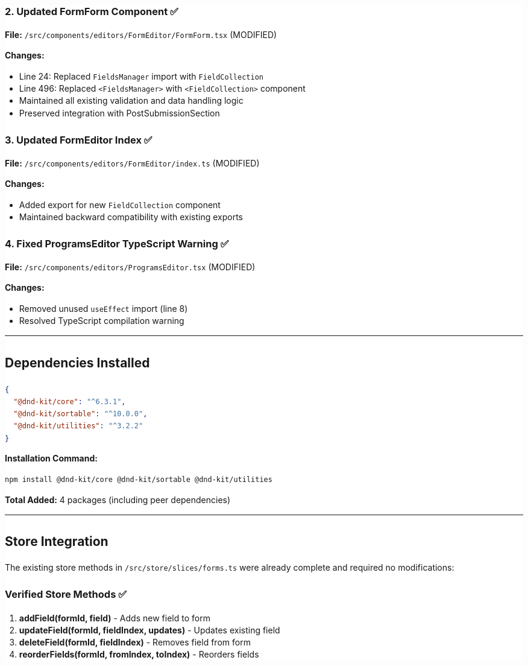 ### 2. Updated FormForm Component ✅
**File:** `/src/components/editors/FormEditor/FormForm.tsx` (MODIFIED)

**Changes:**
- Line 24: Replaced `FieldsManager` import with `FieldCollection`
- Line 496: Replaced `<FieldsManager>` with `<FieldCollection>` component
- Maintained all existing validation and data handling logic
- Preserved integration with PostSubmissionSection

### 3. Updated FormEditor Index ✅
**File:** `/src/components/editors/FormEditor/index.ts` (MODIFIED)

**Changes:**
- Added export for new `FieldCollection` component
- Maintained backward compatibility with existing exports

### 4. Fixed ProgramsEditor TypeScript Warning ✅
**File:** `/src/components/editors/ProgramsEditor.tsx` (MODIFIED)

**Changes:**
- Removed unused `useEffect` import (line 8)
- Resolved TypeScript compilation warning

---

## Dependencies Installed

```json
{
  "@dnd-kit/core": "^6.3.1",
  "@dnd-kit/sortable": "^10.0.0",
  "@dnd-kit/utilities": "^3.2.2"
}
```

**Installation Command:**
```bash
npm install @dnd-kit/core @dnd-kit/sortable @dnd-kit/utilities
```

**Total Added:** 4 packages (including peer dependencies)

---

## Store Integration

The existing store methods in `/src/store/slices/forms.ts` were already complete and required no modifications:

### Verified Store Methods ✅

1. **addField(formId, field)** - Adds new field to form
2. **updateField(formId, fieldIndex, updates)** - Updates existing field
3. **deleteField(formId, fieldIndex)** - Removes field from form
4. **reorderFields(formId, fromIndex, toIndex)** - Reorders fields
